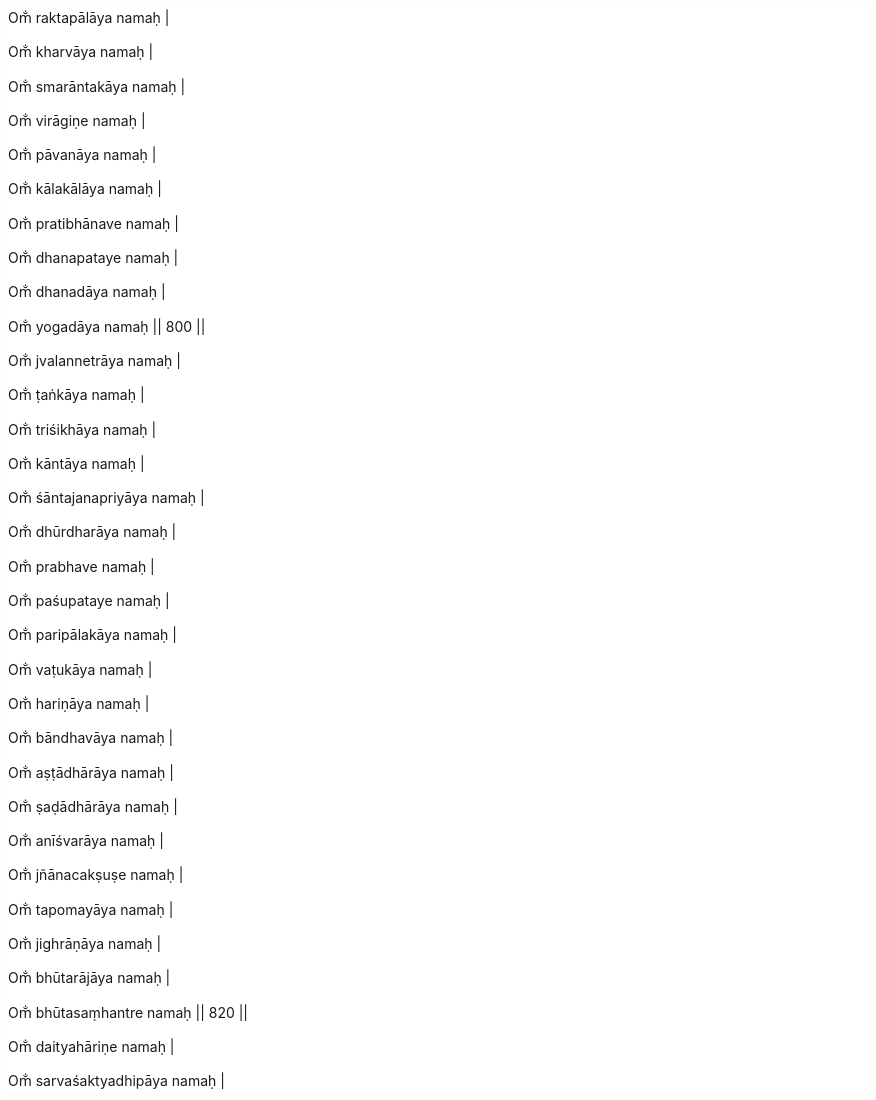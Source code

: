 Om̐ raktapālāya namaḥ |

Om̐ kharvāya namaḥ |

Om̐ smarāntakāya namaḥ |

Om̐ virāgiṇe namaḥ |

Om̐ pāvanāya namaḥ |

Om̐ kālakālāya namaḥ |

Om̐ pratibhānave namaḥ |

Om̐ dhanapataye namaḥ |

Om̐ dhanadāya namaḥ |

Om̐ yogadāya namaḥ || 800 ||

 

Om̐ jvalannetrāya namaḥ |

Om̐ ṭaṅkāya namaḥ |

Om̐ triśikhāya namaḥ |

Om̐ kāntāya namaḥ |

Om̐ śāntajanapriyāya namaḥ |

Om̐ dhūrdharāya namaḥ |

Om̐ prabhave namaḥ |

Om̐ paśupataye namaḥ |

Om̐ paripālakāya namaḥ |

Om̐ vaṭukāya namaḥ |

Om̐ hariṇāya namaḥ |

Om̐ bāndhavāya namaḥ |

Om̐ aṣṭādhārāya namaḥ |

Om̐ ṣaḍādhārāya namaḥ |

Om̐ anīśvarāya namaḥ |

Om̐ jñānacakṣuṣe namaḥ |

Om̐ tapomayāya namaḥ |

Om̐ jighrāṇāya namaḥ |

Om̐ bhūtarājāya namaḥ |

Om̐ bhūtasaṃhantre namaḥ || 820 ||

 

Om̐ daityahāriṇe namaḥ |

Om̐ sarvaśaktyadhipāya namaḥ |
